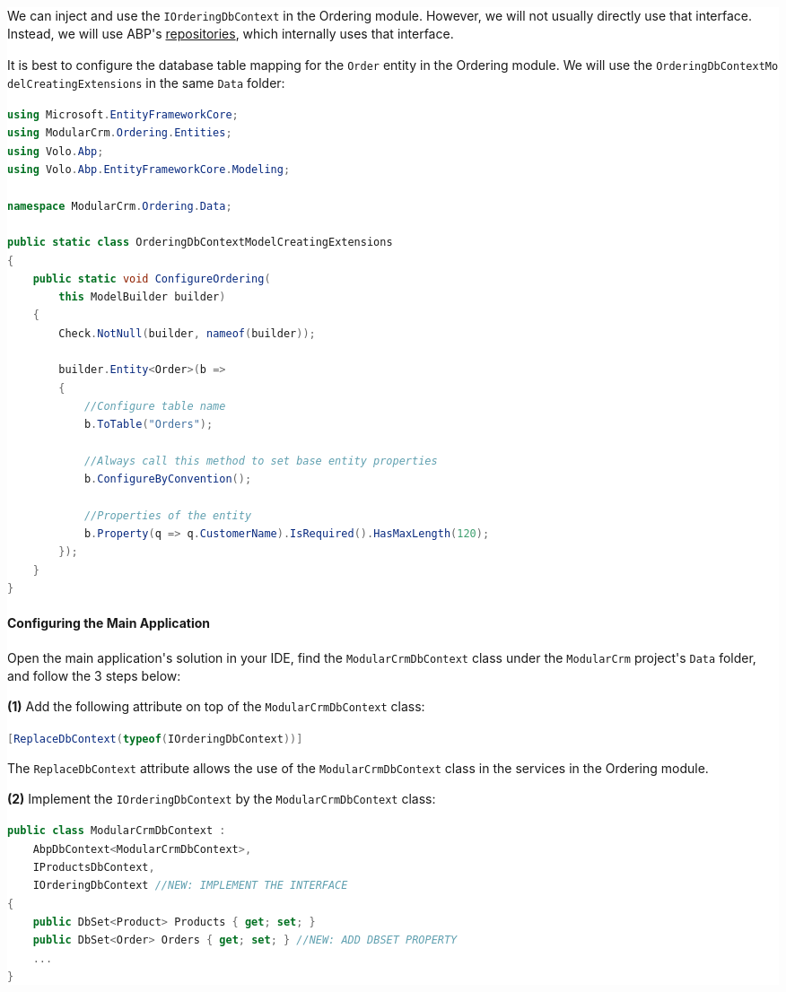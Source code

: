 
We can inject and use the `IOrderingDbContext` in the Ordering module. However, we will not usually directly use that interface. Instead, we will use ABP's [repositories](../../framework/architecture/domain-driven-design/repositories.md), which internally uses that interface.

It is best to configure the database table mapping for the `Order` entity in the Ordering module. We will use the `OrderingDbContextModelCreatingExtensions` in the same `Data` folder:

````csharp
using Microsoft.EntityFrameworkCore;
using ModularCrm.Ordering.Entities;
using Volo.Abp;
using Volo.Abp.EntityFrameworkCore.Modeling;

namespace ModularCrm.Ordering.Data;

public static class OrderingDbContextModelCreatingExtensions
{
    public static void ConfigureOrdering(
        this ModelBuilder builder)
    {
        Check.NotNull(builder, nameof(builder));

        builder.Entity<Order>(b =>
        {
            //Configure table name
            b.ToTable("Orders");

            //Always call this method to set base entity properties
            b.ConfigureByConvention();

            //Properties of the entity
            b.Property(q => q.CustomerName).IsRequired().HasMaxLength(120);
        });
    }
}
````

#### Configuring the Main Application

Open the main application's solution in your IDE, find the `ModularCrmDbContext` class under the `ModularCrm` project's `Data` folder, and follow the 3 steps below:

**(1)** Add the following attribute on top of the `ModularCrmDbContext` class:

````csharp
[ReplaceDbContext(typeof(IOrderingDbContext))]
````

The `ReplaceDbContext` attribute allows the use of the `ModularCrmDbContext` class in the services in the Ordering module.

**(2)** Implement the `IOrderingDbContext` by the `ModularCrmDbContext` class:

````csharp
public class ModularCrmDbContext :
    AbpDbContext<ModularCrmDbContext>,
    IProductsDbContext,
    IOrderingDbContext //NEW: IMPLEMENT THE INTERFACE
{
    public DbSet<Product> Products { get; set; }
    public DbSet<Order> Orders { get; set; } //NEW: ADD DBSET PROPERTY
	...
}
````
